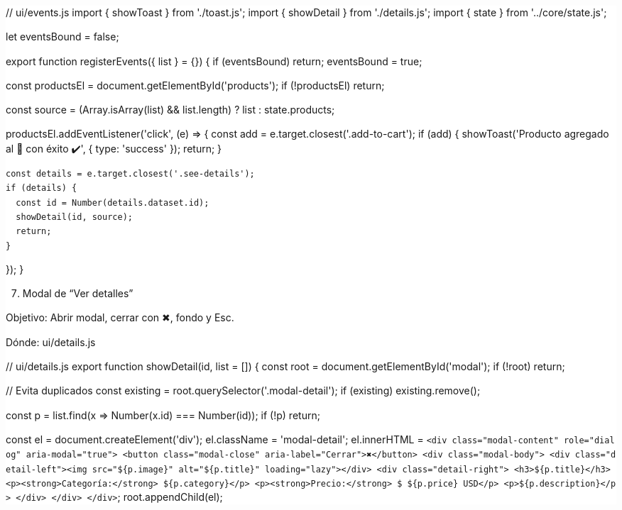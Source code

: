 // ui/events.js
import { showToast } from './toast.js';
import { showDetail } from './details.js';
import { state } from '../core/state.js';

let eventsBound = false;

export function registerEvents({ list } = {}) {
  if (eventsBound) return;
  eventsBound = true;

  const productsEl = document.getElementById('products');
  if (!productsEl) return;

  const source = (Array.isArray(list) && list.length) ? list : state.products;

  productsEl.addEventListener('click', (e) => {
    const add = e.target.closest('.add-to-cart');
    if (add) {
      showToast('Producto agregado al 🛒 con éxito ✔️', { type: 'success' });
      return;
    }

    const details = e.target.closest('.see-details');
    if (details) {
      const id = Number(details.dataset.id);
      showDetail(id, source);
      return;
    }
  });
}

7) Modal de “Ver detalles”

Objetivo: Abrir modal, cerrar con ✖, fondo y Esc.

Dónde: ui/details.js

// ui/details.js
export function showDetail(id, list = []) {
  const root = document.getElementById('modal');
  if (!root) return;

  // Evita duplicados
  const existing = root.querySelector('.modal-detail');
  if (existing) existing.remove();

  const p = list.find(x => Number(x.id) === Number(id));
  if (!p) return;

  const el = document.createElement('div');
  el.className = 'modal-detail';
  el.innerHTML = `
    <div class="modal-content" role="dialog" aria-modal="true">
      <button class="modal-close" aria-label="Cerrar">✖</button>
      <div class="modal-body">
        <div class="detail-left"><img src="${p.image}" alt="${p.title}" loading="lazy"></div>
        <div class="detail-right">
          <h3>${p.title}</h3>
          <p><strong>Categoría:</strong> ${p.category}</p>
          <p><strong>Precio:</strong> $ ${p.price} USD</p>
          <p>${p.description}</p>
        </div>
      </div>
    </div>
  `;
  root.appendChild(el);
